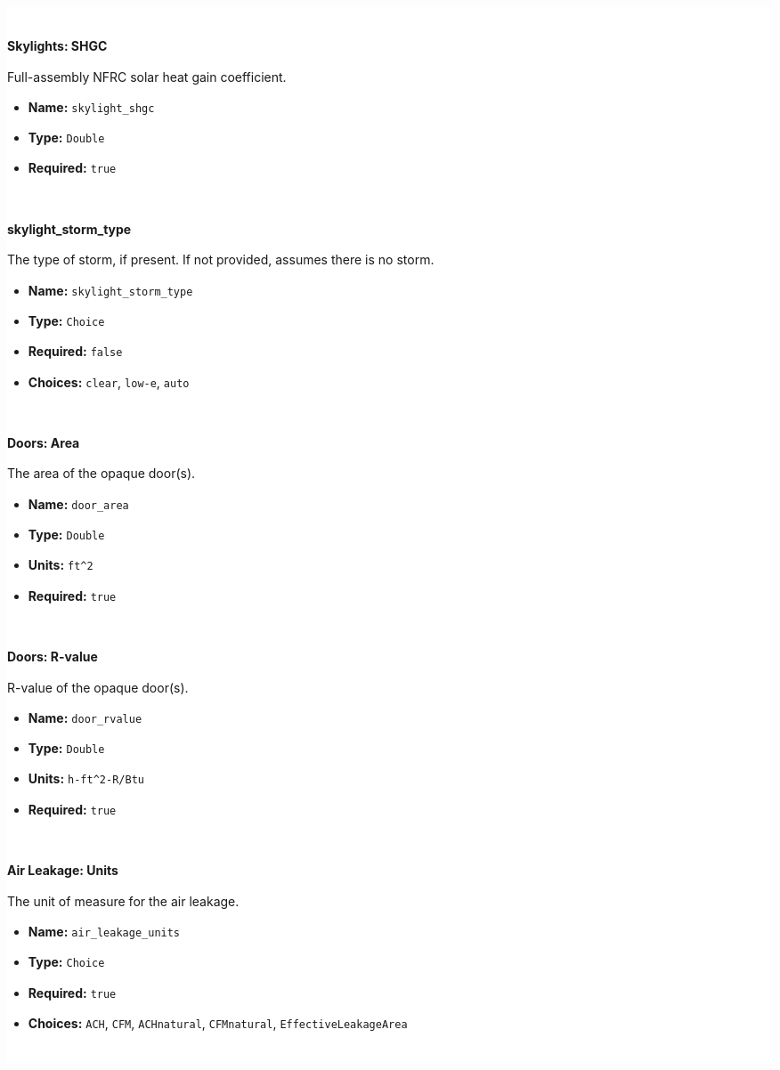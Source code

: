 <br/>

**Skylights: SHGC**

Full-assembly NFRC solar heat gain coefficient.

- **Name:** ``skylight_shgc``
- **Type:** ``Double``

- **Required:** ``true``

<br/>

**skylight_storm_type**

The type of storm, if present. If not provided, assumes there is no storm.

- **Name:** ``skylight_storm_type``
- **Type:** ``Choice``

- **Required:** ``false``

- **Choices:** `clear`, `low-e`, `auto`

<br/>

**Doors: Area**

The area of the opaque door(s).

- **Name:** ``door_area``
- **Type:** ``Double``

- **Units:** ``ft^2``

- **Required:** ``true``

<br/>

**Doors: R-value**

R-value of the opaque door(s).

- **Name:** ``door_rvalue``
- **Type:** ``Double``

- **Units:** ``h-ft^2-R/Btu``

- **Required:** ``true``

<br/>

**Air Leakage: Units**

The unit of measure for the air leakage.

- **Name:** ``air_leakage_units``
- **Type:** ``Choice``

- **Required:** ``true``

- **Choices:** `ACH`, `CFM`, `ACHnatural`, `CFMnatural`, `EffectiveLeakageArea`

<br/>
